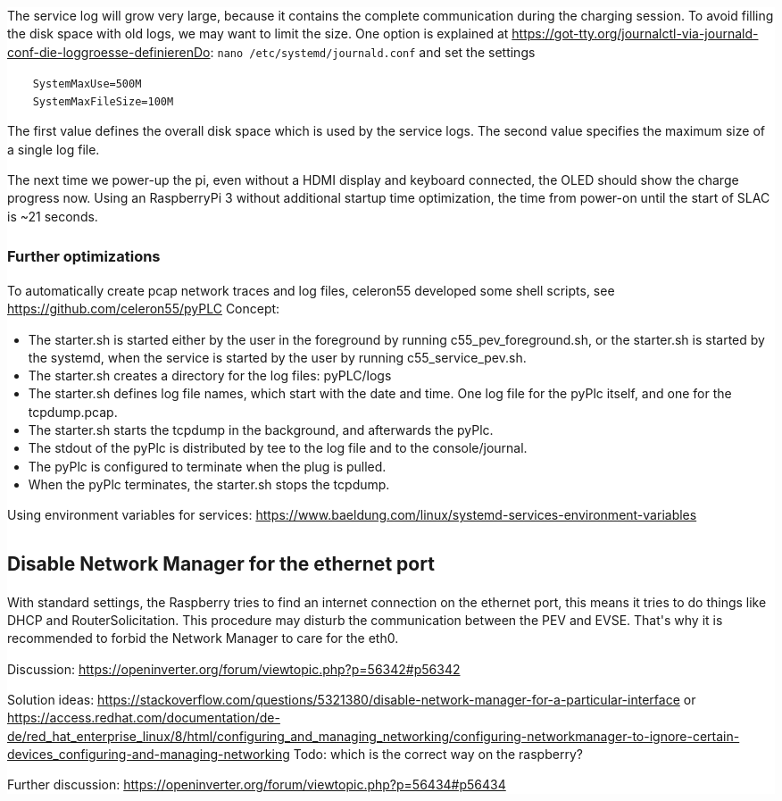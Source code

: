 The service log will grow very large, because it contains the complete communication during the charging session. To avoid filling the disk space with old logs, we may want to limit the size. One option is explained at https://got-tty.org/journalctl-via-journald-conf-die-loggroesse-definierenDo:
`nano /etc/systemd/journald.conf` and set the settings

```
	SystemMaxUse=500M
	SystemMaxFileSize=100M
```
The first value defines the overall disk space which is used by the service logs. The second value specifies the maximum size of a single log file.


The next time we power-up the pi, even without a HDMI display and keyboard connected, the OLED should show the charge progress now.
Using an RaspberryPi 3 without additional startup time optimization, the time from power-on until the start of SLAC is ~21 seconds.



### Further optimizations
To automatically create pcap network traces and log files, celeron55 developed some shell scripts, see https://github.com/celeron55/pyPLC
Concept:
* The starter.sh is started either by the user in the foreground by running c55_pev_foreground.sh, or the starter.sh is started by the
systemd, when the service is started by the user by running c55_service_pev.sh.
* The starter.sh creates a directory for the log files: pyPLC/logs
* The starter.sh defines log file names, which start with the date and time. One log file for the pyPlc itself, and one for the tcpdump.pcap.
* The starter.sh starts the tcpdump in the background, and afterwards the pyPlc.
* The stdout of the pyPlc is distributed by tee to the log file and to the console/journal.
* The pyPlc is configured to terminate when the plug is pulled.
* When the pyPlc terminates, the starter.sh stops the tcpdump.


Using environment variables for services:
https://www.baeldung.com/linux/systemd-services-environment-variables


## Disable Network Manager for the ethernet port

With standard settings, the Raspberry tries to find an internet connection on the ethernet port, this means it tries to do things like DHCP and RouterSolicitation. This procedure may disturb the communication between the PEV and EVSE. That's why it is recommended to forbid the Network Manager to care for the eth0.

Discussion: https://openinverter.org/forum/viewtopic.php?p=56342#p56342

Solution ideas: https://stackoverflow.com/questions/5321380/disable-network-manager-for-a-particular-interface or https://access.redhat.com/documentation/de-de/red_hat_enterprise_linux/8/html/configuring_and_managing_networking/configuring-networkmanager-to-ignore-certain-devices_configuring-and-managing-networking Todo: which is the correct way on the raspberry?

Further discussion:
https://openinverter.org/forum/viewtopic.php?p=56434#p56434
